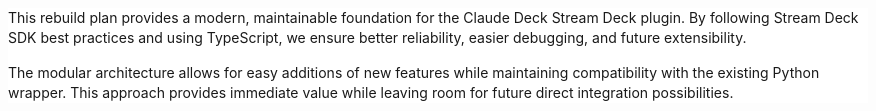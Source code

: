 This rebuild plan provides a modern, maintainable foundation for the Claude Deck Stream Deck plugin. By following Stream Deck SDK best practices and using TypeScript, we ensure better reliability, easier debugging, and future extensibility.

The modular architecture allows for easy additions of new features while maintaining compatibility with the existing Python wrapper. This approach provides immediate value while leaving room for future direct integration possibilities.